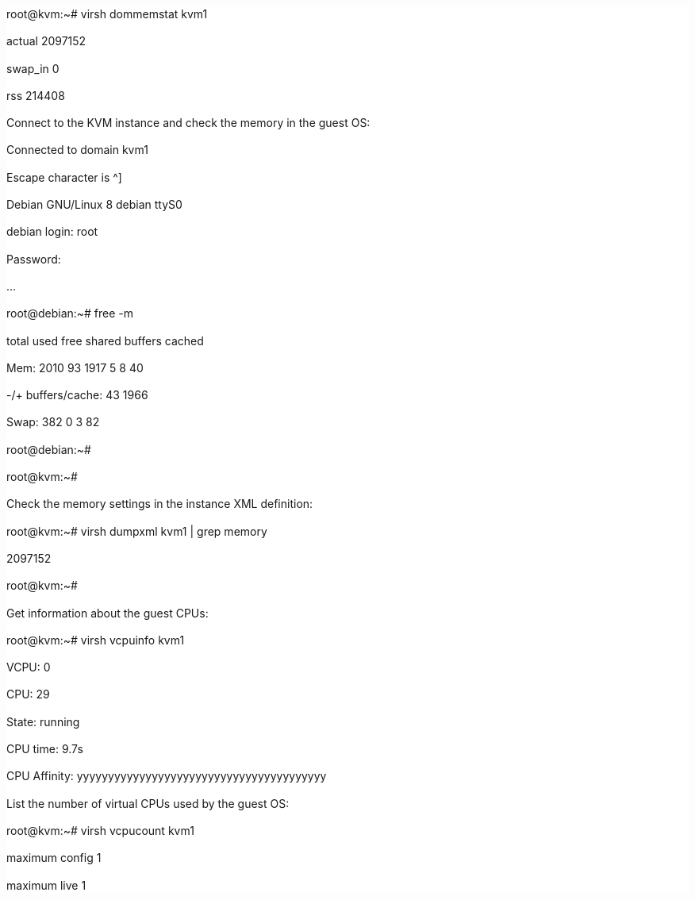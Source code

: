root@kvm:~# virsh dommemstat kvm1

actual 2097152

swap\_in 0

rss 214408

Connect to the KVM instance and check the memory in the guest OS:

Connected to domain kvm1

Escape character is ^]

Debian GNU/Linux 8 debian ttyS0

debian login: root

Password:

...

root@debian:~# free -m

total used free shared buffers cached

Mem: 2010 93 1917 5 8 40

-/+ buffers/cache: 43 1966

Swap: 382 0 3 82

root@debian:~#

root@kvm:~#

Check the memory settings in the instance XML definition:

root@kvm:~# virsh dumpxml kvm1 | grep memory

<memory unit='KiB'>2097152</memory>

root@kvm:~#

Get information about the guest CPUs:

root@kvm:~# virsh vcpuinfo kvm1

VCPU: 0

CPU: 29

State: running

CPU time: 9.7s

CPU Affinity: yyyyyyyyyyyyyyyyyyyyyyyyyyyyyyyyyyyyyyyy

List the number of virtual CPUs used by the guest OS:

root@kvm:~# virsh vcpucount kvm1

maximum config 1

maximum live 1
